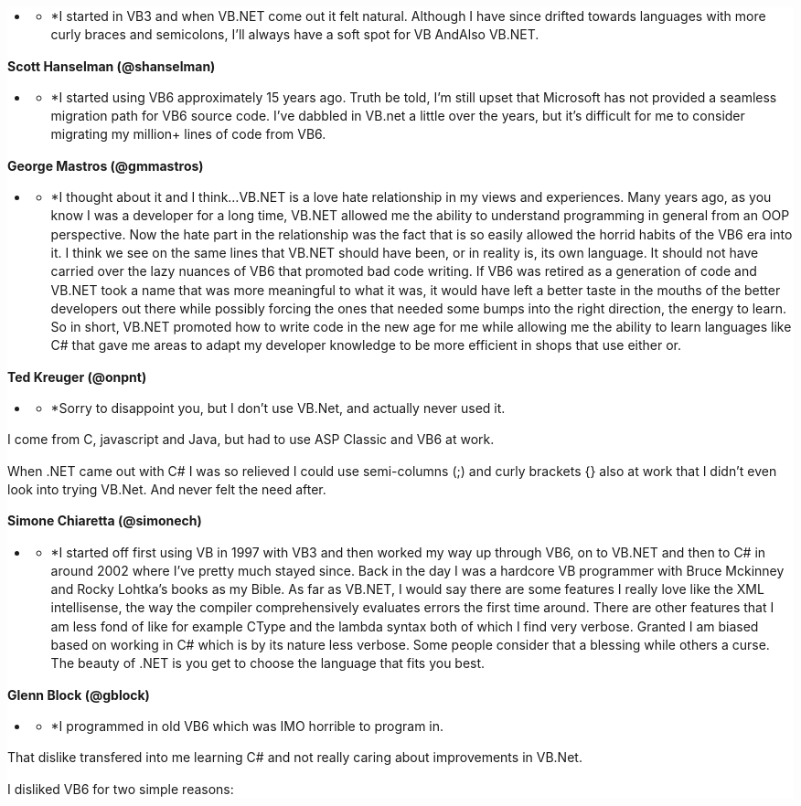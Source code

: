 * * *I started in VB3 and when VB.NET come out it felt natural. Although I have since drifted towards languages with more curly braces and semicolons, I&#8217;ll always have a soft spot for VB AndAlso VB.NET.


  
**Scott Hanselman (@shanselman)**</p> 

* * *I started using VB6 approximately 15 years ago. Truth be told, I’m still upset that Microsoft has not provided a seamless migration path for VB6 source code. I’ve dabbled in VB.net a little over the years, but it’s difficult for me to consider migrating my million+ lines of code from VB6.


  
**George Mastros (@gmmastros)**</p> 

* * *I thought about it and I think&#8230;VB.NET is a love hate relationship in my views and experiences. Many years ago, as you know I was a developer for a long time, VB.NET allowed me the ability to understand programming in general from an OOP perspective. Now the hate part in the relationship was the fact that is so easily allowed the horrid habits of the VB6 era into it. I think we see on the same lines that VB.NET should have been, or in reality is, its own language. It should not have carried over the lazy nuances of VB6 that promoted bad code writing. If VB6 was retired as a generation of code and VB.NET took a name that was more meaningful to what it was, it would have left a better taste in the mouths of the better developers out there while possibly forcing the ones that needed some bumps into the right direction, the energy to learn. So in short, VB.NET promoted how to write code in the new age for me while allowing me the ability to learn languages like C# that gave me areas to adapt my developer knowledge to be more efficient in shops that use either or.


  
**Ted Kreuger (@onpnt)**</p> 

* * *Sorry to disappoint you, but I don&#8217;t use VB.Net, and actually never used it.


  
I come from C, javascript and Java, but had to use ASP Classic and VB6 at work.
  
When .NET came out with C# I was so relieved I could use semi-columns (;) and curly brackets {} also at work that I didn&#8217;t even look into trying VB.Net. And never felt the need after.
  
**Simone Chiaretta (@simonech)**</p> 

* * *I started off first using VB in 1997 with VB3 and then worked my way up through VB6, on to VB.NET and then to C# in around 2002 where I’ve pretty much stayed since. Back in the day I was a hardcore VB programmer with Bruce Mckinney and Rocky Lohtka’s books as my Bible. As far as VB.NET, I would say there are some features I really love like the XML intellisense, the way the compiler comprehensively evaluates errors the first time around. There are other features that I am less fond of like for example CType and the lambda syntax both of which I find very verbose. Granted I am biased based on working in C# which is by its nature less verbose. Some people consider that a blessing while others a curse. The beauty of .NET is you get to choose the language that fits you best.


  
**Glenn Block (@gblock)** </p> 

* * *I programmed in old VB6 which was IMO horrible to program in.


  
That dislike transfered into me learning C# and not really caring about improvements in VB.Net.
  
I disliked VB6 for two simple reasons:
  